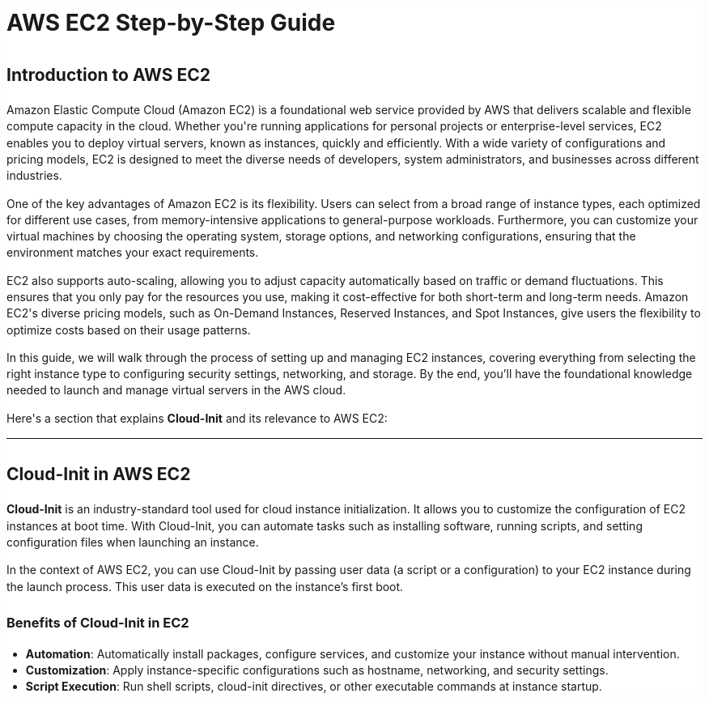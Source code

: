 # AWS EC2 Step-by-Step Guide

## Introduction to AWS EC2

Amazon Elastic Compute Cloud (Amazon EC2) is a foundational web service provided by AWS that delivers scalable and flexible compute capacity in the cloud. Whether you're running applications for personal projects or enterprise-level services, EC2 enables you to deploy virtual servers, known as instances, quickly and efficiently. With a wide variety of configurations and pricing models, EC2 is designed to meet the diverse needs of developers, system administrators, and businesses across different industries.

One of the key advantages of Amazon EC2 is its flexibility. Users can select from a broad range of instance types, each optimized for different use cases, from memory-intensive applications to general-purpose workloads. Furthermore, you can customize your virtual machines by choosing the operating system, storage options, and networking configurations, ensuring that the environment matches your exact requirements.

EC2 also supports auto-scaling, allowing you to adjust capacity automatically based on traffic or demand fluctuations. This ensures that you only pay for the resources you use, making it cost-effective for both short-term and long-term needs. Amazon EC2's diverse pricing models, such as On-Demand Instances, Reserved Instances, and Spot Instances, give users the flexibility to optimize costs based on their usage patterns.

In this guide, we will walk through the process of setting up and managing EC2 instances, covering everything from selecting the right instance type to configuring security settings, networking, and storage. By the end, you’ll have the foundational knowledge needed to launch and manage virtual servers in the AWS cloud.

Here's a section that explains **Cloud-Init** and its relevance to AWS EC2:

---

## Cloud-Init in AWS EC2

**Cloud-Init** is an industry-standard tool used for cloud instance initialization. It allows you to customize the configuration of EC2 instances at boot time. With Cloud-Init, you can automate tasks such as installing software, running scripts, and setting configuration files when launching an instance.

In the context of AWS EC2, you can use Cloud-Init by passing user data (a script or a configuration) to your EC2 instance during the launch process. This user data is executed on the instance’s first boot.

### Benefits of Cloud-Init in EC2

- **Automation**: Automatically install packages, configure services, and customize your instance without manual intervention.
- **Customization**: Apply instance-specific configurations such as hostname, networking, and security settings.
- **Script Execution**: Run shell scripts, cloud-init directives, or other executable commands at instance startup.
